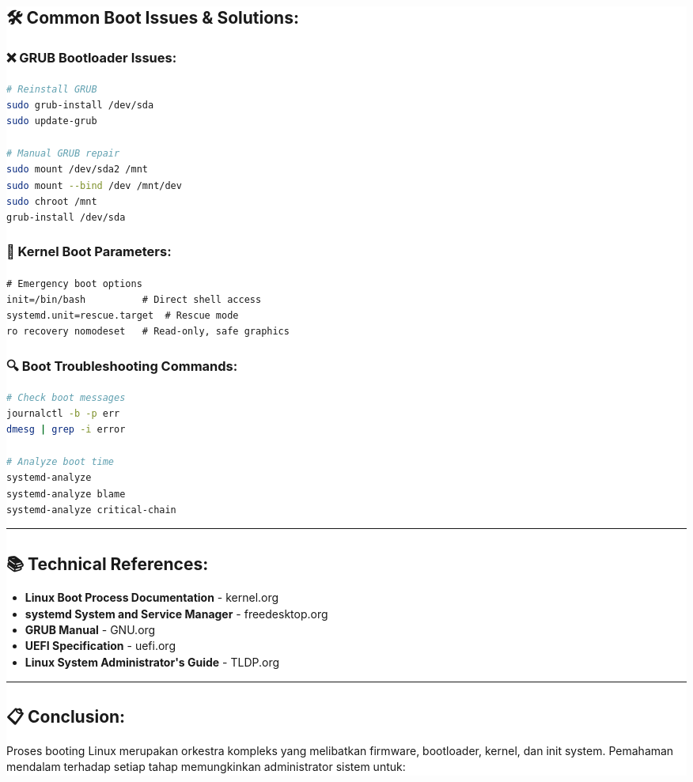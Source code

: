 ## 🛠️ Common Boot Issues & Solutions:

### ❌ GRUB Bootloader Issues:
```bash
# Reinstall GRUB
sudo grub-install /dev/sda
sudo update-grub

# Manual GRUB repair
sudo mount /dev/sda2 /mnt
sudo mount --bind /dev /mnt/dev
sudo chroot /mnt
grub-install /dev/sda
```

### 🔧 Kernel Boot Parameters:
```
# Emergency boot options
init=/bin/bash          # Direct shell access
systemd.unit=rescue.target  # Rescue mode
ro recovery nomodeset   # Read-only, safe graphics
```

### 🔍 Boot Troubleshooting Commands:
```bash
# Check boot messages
journalctl -b -p err
dmesg | grep -i error

# Analyze boot time
systemd-analyze
systemd-analyze blame
systemd-analyze critical-chain
```

---

## 📚 Technical References:
- **Linux Boot Process Documentation** - kernel.org
- **systemd System and Service Manager** - freedesktop.org
- **GRUB Manual** - GNU.org
- **UEFI Specification** - uefi.org
- **Linux System Administrator's Guide** - TLDP.org

---

## 📋 Conclusion:
Proses booting Linux merupakan orkestra kompleks yang melibatkan firmware, bootloader, kernel, dan init system. Pemahaman mendalam terhadap setiap tahap memungkinkan administrator sistem untuk:
